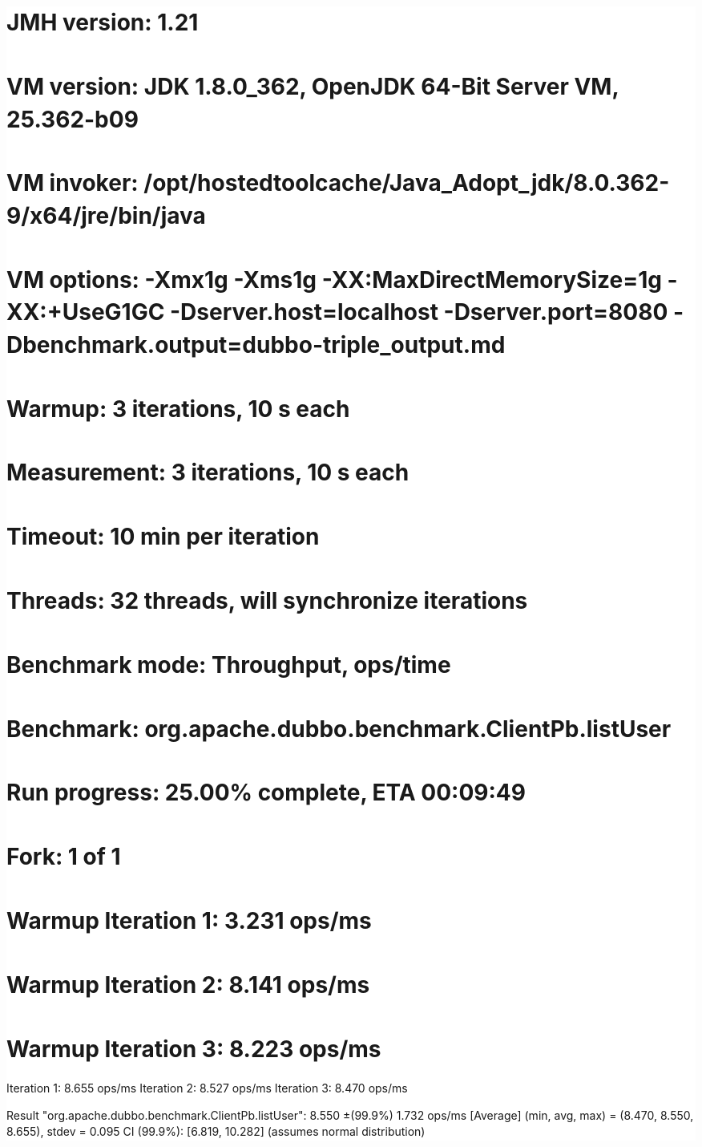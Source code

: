 
# JMH version: 1.21
# VM version: JDK 1.8.0_362, OpenJDK 64-Bit Server VM, 25.362-b09
# VM invoker: /opt/hostedtoolcache/Java_Adopt_jdk/8.0.362-9/x64/jre/bin/java
# VM options: -Xmx1g -Xms1g -XX:MaxDirectMemorySize=1g -XX:+UseG1GC -Dserver.host=localhost -Dserver.port=8080 -Dbenchmark.output=dubbo-triple_output.md
# Warmup: 3 iterations, 10 s each
# Measurement: 3 iterations, 10 s each
# Timeout: 10 min per iteration
# Threads: 32 threads, will synchronize iterations
# Benchmark mode: Throughput, ops/time
# Benchmark: org.apache.dubbo.benchmark.ClientPb.listUser

# Run progress: 25.00% complete, ETA 00:09:49
# Fork: 1 of 1
# Warmup Iteration   1: 3.231 ops/ms
# Warmup Iteration   2: 8.141 ops/ms
# Warmup Iteration   3: 8.223 ops/ms
Iteration   1: 8.655 ops/ms
Iteration   2: 8.527 ops/ms
Iteration   3: 8.470 ops/ms


Result "org.apache.dubbo.benchmark.ClientPb.listUser":
  8.550 ±(99.9%) 1.732 ops/ms [Average]
  (min, avg, max) = (8.470, 8.550, 8.655), stdev = 0.095
  CI (99.9%): [6.819, 10.282] (assumes normal distribution)
